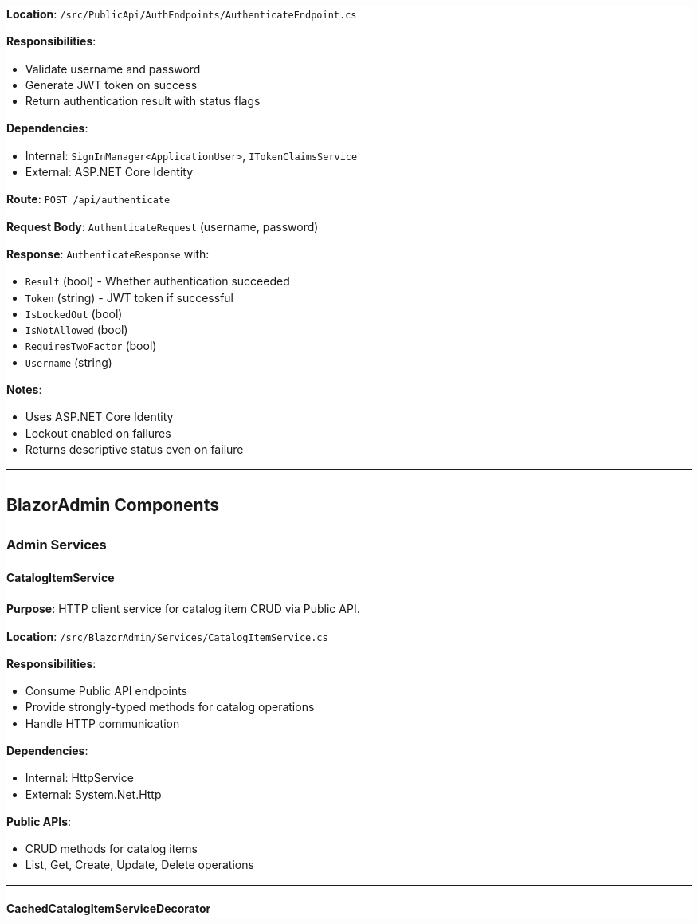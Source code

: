 **Location**: `/src/PublicApi/AuthEndpoints/AuthenticateEndpoint.cs`

**Responsibilities**:
- Validate username and password
- Generate JWT token on success
- Return authentication result with status flags

**Dependencies**:
- Internal: `SignInManager<ApplicationUser>`, `ITokenClaimsService`
- External: ASP.NET Core Identity

**Route**: `POST /api/authenticate`

**Request Body**: `AuthenticateRequest` (username, password)

**Response**: `AuthenticateResponse` with:
- `Result` (bool) - Whether authentication succeeded
- `Token` (string) - JWT token if successful
- `IsLockedOut` (bool)
- `IsNotAllowed` (bool)
- `RequiresTwoFactor` (bool)
- `Username` (string)

**Notes**:
- Uses ASP.NET Core Identity
- Lockout enabled on failures
- Returns descriptive status even on failure

---

## BlazorAdmin Components

### Admin Services

#### CatalogItemService

**Purpose**: HTTP client service for catalog item CRUD via Public API.

**Location**: `/src/BlazorAdmin/Services/CatalogItemService.cs`

**Responsibilities**:
- Consume Public API endpoints
- Provide strongly-typed methods for catalog operations
- Handle HTTP communication

**Dependencies**:
- Internal: HttpService
- External: System.Net.Http

**Public APIs**:
- CRUD methods for catalog items
- List, Get, Create, Update, Delete operations

---

#### CachedCatalogItemServiceDecorator
